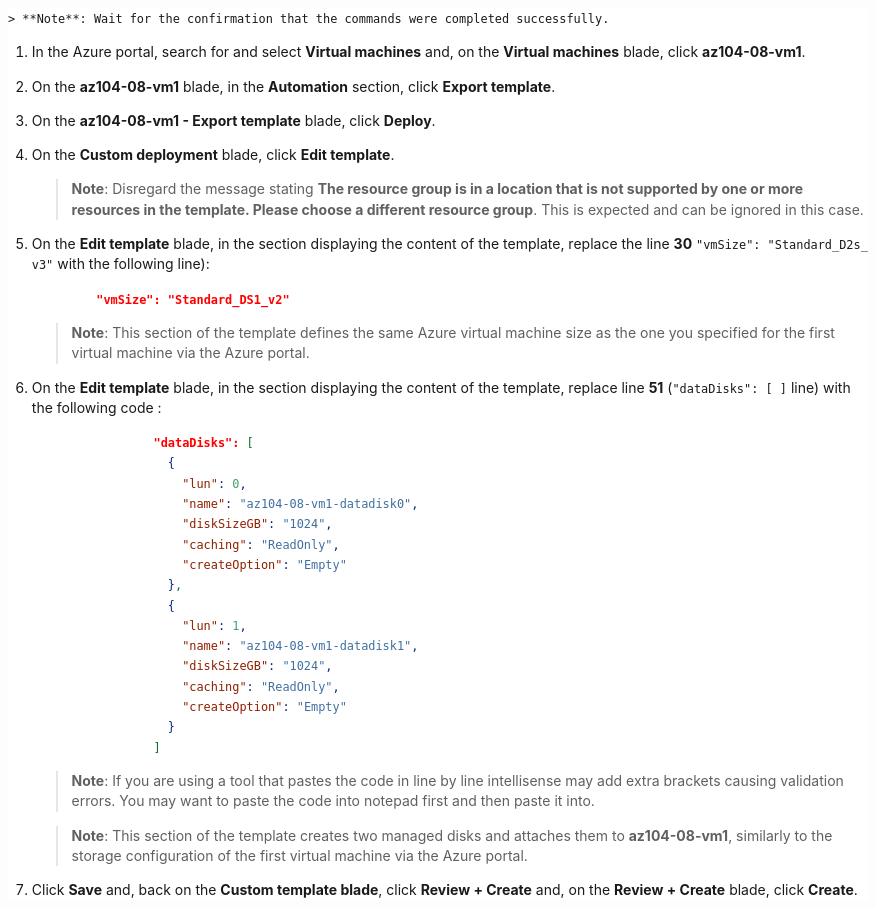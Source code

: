    > **Note**: Wait for the confirmation that the commands were completed successfully.

1. In the Azure portal, search for and select **Virtual machines** and, on the **Virtual machines** blade, click **az104-08-vm1**.

1. On the **az104-08-vm1** blade, in the **Automation** section, click **Export template**.

1. On the **az104-08-vm1 - Export template** blade, click **Deploy**.

1. On the **Custom deployment** blade, click **Edit template**.

    >**Note**: Disregard the message stating **The resource group is in a location that is not supported by one or more resources in the template. Please choose a different resource group**. This is expected and can be ignored in this case.

1. On the **Edit template** blade, in the section displaying the content of the template, replace the line **30** `"vmSize": "Standard_D2s_v3"` with the following line):

   ```json
            "vmSize": "Standard_DS1_v2"

   ```

    >**Note**: This section of the template defines the same Azure virtual machine size as the one you specified for the first virtual machine via the Azure portal.

1. On the **Edit template** blade, in the section displaying the content of the template, replace line **51** (`"dataDisks": [ ]` line) with the following code :

   ```json
                    "dataDisks": [
                      {
                        "lun": 0,
                        "name": "az104-08-vm1-datadisk0",
                        "diskSizeGB": "1024",
                        "caching": "ReadOnly",
                        "createOption": "Empty"
                      },
                      {
                        "lun": 1,
                        "name": "az104-08-vm1-datadisk1",
                        "diskSizeGB": "1024",
                        "caching": "ReadOnly",
                        "createOption": "Empty"
                      }
                    ]
   ```

    >**Note**: If you are using a tool that pastes the code in line by line intellisense may add extra brackets causing validation errors. You may want to paste the code into notepad first and then paste it into.

    >**Note**: This section of the template creates two managed disks and attaches them to **az104-08-vm1**, similarly to the storage configuration of the first virtual machine via the Azure portal.

1. Click **Save** and, back on the **Custom template blade**, click **Review + Create** and, on the **Review + Create** blade, click **Create**.

